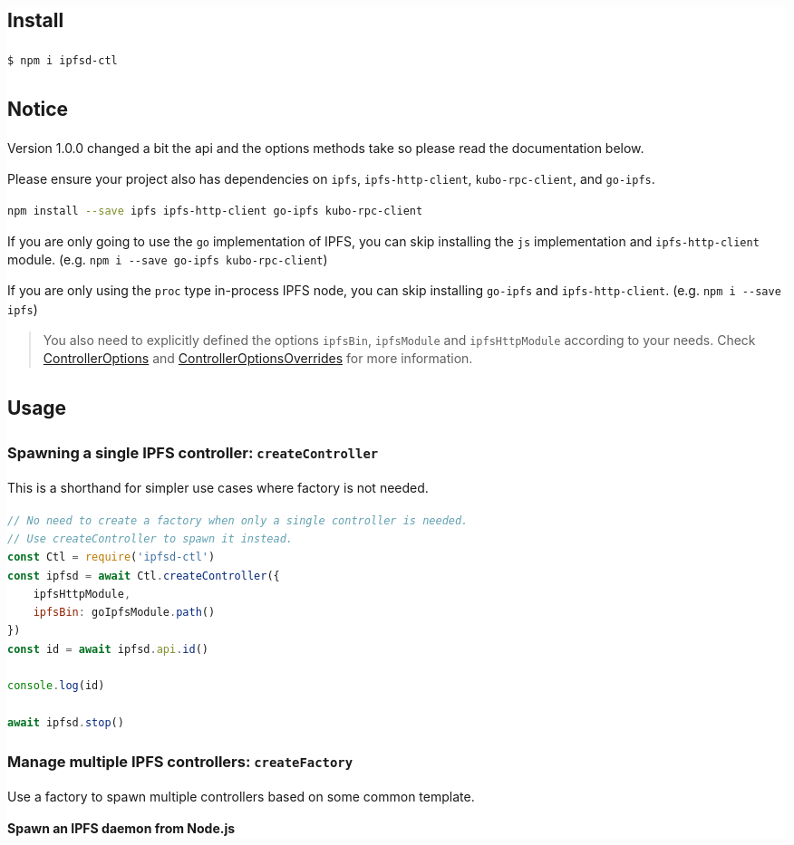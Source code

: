 ## Install

```console
$ npm i ipfsd-ctl
```

## Notice

Version 1.0.0 changed a bit the api and the options methods take so please read the documentation below.

Please ensure your project also has dependencies on `ipfs`, `ipfs-http-client`, `kubo-rpc-client`, and `go-ipfs`.

```sh
npm install --save ipfs ipfs-http-client go-ipfs kubo-rpc-client
```

If you are only going to use the `go` implementation of IPFS, you can skip installing the `js` implementation and `ipfs-http-client` module. (e.g. `npm i --save go-ipfs kubo-rpc-client`)

If you are only using the `proc` type in-process IPFS node, you can skip installing `go-ipfs` and `ipfs-http-client`. (e.g. `npm i --save ipfs`)

> You also need to explicitly defined the options `ipfsBin`, `ipfsModule` and `ipfsHttpModule` according to your needs.  Check [ControllerOptions](#controlleroptions) and [ControllerOptionsOverrides](#controlleroptionsoverrides) for more information.

## Usage

### Spawning a single IPFS controller: `createController`

This is a shorthand for simpler use cases where factory is not needed.

```js
// No need to create a factory when only a single controller is needed.
// Use createController to spawn it instead.
const Ctl = require('ipfsd-ctl')
const ipfsd = await Ctl.createController({
    ipfsHttpModule,
    ipfsBin: goIpfsModule.path()
})
const id = await ipfsd.api.id()

console.log(id)

await ipfsd.stop()
```

### Manage multiple IPFS controllers: `createFactory`

Use a factory to spawn multiple controllers based on some common template.

**Spawn an IPFS daemon from Node.js**
